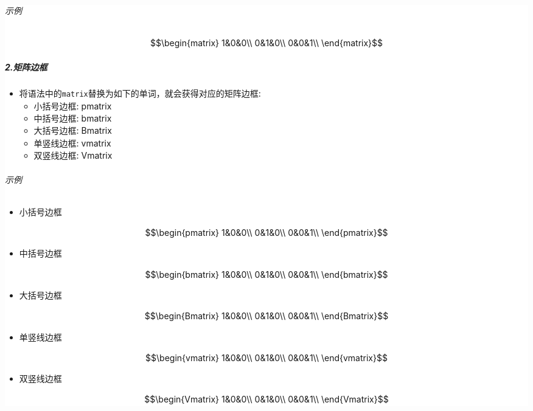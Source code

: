 ###### 示例

```math
\begin{matrix}
1&0&0\\
0&1&0\\
0&0&1\\
\end{matrix}
```

##### 2.矩阵边框

- 将语法中的`matrix`替换为如下的单词，就会获得对应的矩阵边框:
    - 小括号边框: pmatrix
    - 中括号边框: bmatrix
    - 大括号边框: Bmatrix
    - 单竖线边框: vmatrix
    - 双竖线边框: Vmatrix
  
###### 示例

- 小括号边框
```math
\begin{pmatrix}
1&0&0\\
0&1&0\\
0&0&1\\
\end{pmatrix}
```
- 中括号边框
```math
\begin{bmatrix}
1&0&0\\
0&1&0\\
0&0&1\\
\end{bmatrix}
```
- 大括号边框
```math
\begin{Bmatrix}
1&0&0\\
0&1&0\\
0&0&1\\
\end{Bmatrix}
```
- 单竖线边框
```math
\begin{vmatrix}
1&0&0\\
0&1&0\\
0&0&1\\
\end{vmatrix}
```
- 双竖线边框
```math
\begin{Vmatrix}
1&0&0\\
0&1&0\\
0&0&1\\
\end{Vmatrix}
```

